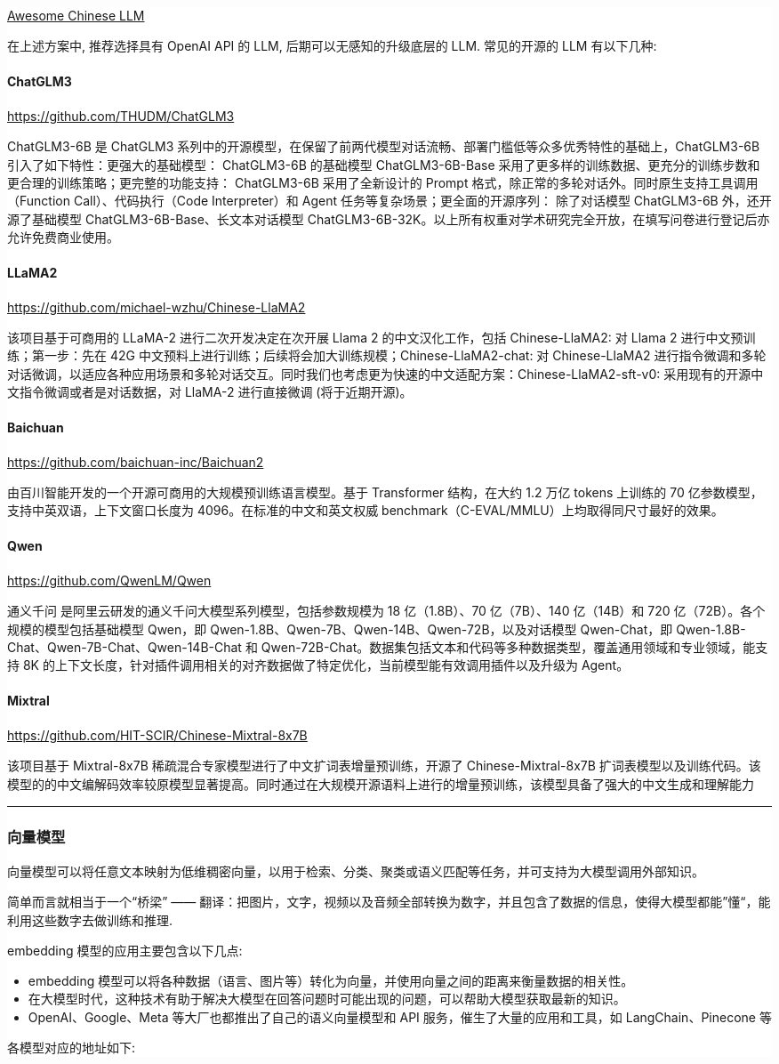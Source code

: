 [Awesome Chinese LLM](https://github.com/HqWu-HITCS/Awesome-Chinese-LLM)

在上述方案中, 推荐选择具有 OpenAI API 的 LLM, 后期可以无感知的升级底层的 LLM. 常见的开源的 LLM 有以下几种:

#### ChatGLM3

<https://github.com/THUDM/ChatGLM3>

ChatGLM3-6B 是 ChatGLM3 系列中的开源模型，在保留了前两代模型对话流畅、部署门槛低等众多优秀特性的基础上，ChatGLM3-6B 引入了如下特性：更强大的基础模型： ChatGLM3-6B 的基础模型 ChatGLM3-6B-Base 采用了更多样的训练数据、更充分的训练步数和更合理的训练策略；更完整的功能支持： ChatGLM3-6B 采用了全新设计的 Prompt 格式，除正常的多轮对话外。同时原生支持工具调用（Function Call）、代码执行（Code Interpreter）和 Agent 任务等复杂场景；更全面的开源序列： 除了对话模型 ChatGLM3-6B 外，还开源了基础模型 ChatGLM3-6B-Base、长文本对话模型 ChatGLM3-6B-32K。以上所有权重对学术研究完全开放，在填写问卷进行登记后亦允许免费商业使用。

#### LLaMA2

<https://github.com/michael-wzhu/Chinese-LlaMA2>

该项目基于可商用的 LLaMA-2 进行二次开发决定在次开展 Llama 2 的中文汉化工作，包括 Chinese-LlaMA2: 对 Llama 2 进行中文预训练；第一步：先在 42G 中文预料上进行训练；后续将会加大训练规模；Chinese-LlaMA2-chat: 对 Chinese-LlaMA2 进行指令微调和多轮对话微调，以适应各种应用场景和多轮对话交互。同时我们也考虑更为快速的中文适配方案：Chinese-LlaMA2-sft-v0: 采用现有的开源中文指令微调或者是对话数据，对 LlaMA-2 进行直接微调 (将于近期开源)。

#### Baichuan

<https://github.com/baichuan-inc/Baichuan2>

由百川智能开发的一个开源可商用的大规模预训练语言模型。基于 Transformer 结构，在大约 1.2 万亿 tokens 上训练的 70 亿参数模型，支持中英双语，上下文窗口长度为 4096。在标准的中文和英文权威 benchmark（C-EVAL/MMLU）上均取得同尺寸最好的效果。

#### Qwen

<https://github.com/QwenLM/Qwen>

通义千问 是阿里云研发的通义千问大模型系列模型，包括参数规模为 18 亿（1.8B）、70 亿（7B）、140 亿（14B）和 720 亿（72B）。各个规模的模型包括基础模型 Qwen，即 Qwen-1.8B、Qwen-7B、Qwen-14B、Qwen-72B，以及对话模型 Qwen-Chat，即 Qwen-1.8B-Chat、Qwen-7B-Chat、Qwen-14B-Chat 和 Qwen-72B-Chat。数据集包括文本和代码等多种数据类型，覆盖通用领域和专业领域，能支持 8K 的上下文长度，针对插件调用相关的对齐数据做了特定优化，当前模型能有效调用插件以及升级为 Agent。

#### Mixtral

<https://github.com/HIT-SCIR/Chinese-Mixtral-8x7B>

该项目基于 Mixtral-8x7B 稀疏混合专家模型进行了中文扩词表增量预训练，开源了 Chinese-Mixtral-8x7B 扩词表模型以及训练代码。该模型的的中文编解码效率较原模型显著提高。同时通过在大规模开源语料上进行的增量预训练，该模型具备了强大的中文生成和理解能力

---

### 向量模型

向量模型可以将任意文本映射为低维稠密向量，以用于检索、分类、聚类或语义匹配等任务，并可支持为大模型调用外部知识。

简单而言就相当于一个“桥梁” —— 翻译：把图片，文字，视频以及音频全部转换为数字，并且包含了数据的信息，使得大模型都能”懂“，能利用这些数字去做训练和推理.

embedding 模型的应用主要包含以下几点:

- embedding 模型可以将各种数据（语言、图片等）转化为向量，并使用向量之间的距离来衡量数据的相关性。
- 在大模型时代，这种技术有助于解决大模型在回答问题时可能出现的问题，可以帮助大模型获取最新的知识。
- OpenAI、Google、Meta 等大厂也都推出了自己的语义向量模型和 API 服务，催生了大量的应用和工具，如 LangChain、Pinecone 等

各模型对应的地址如下:
